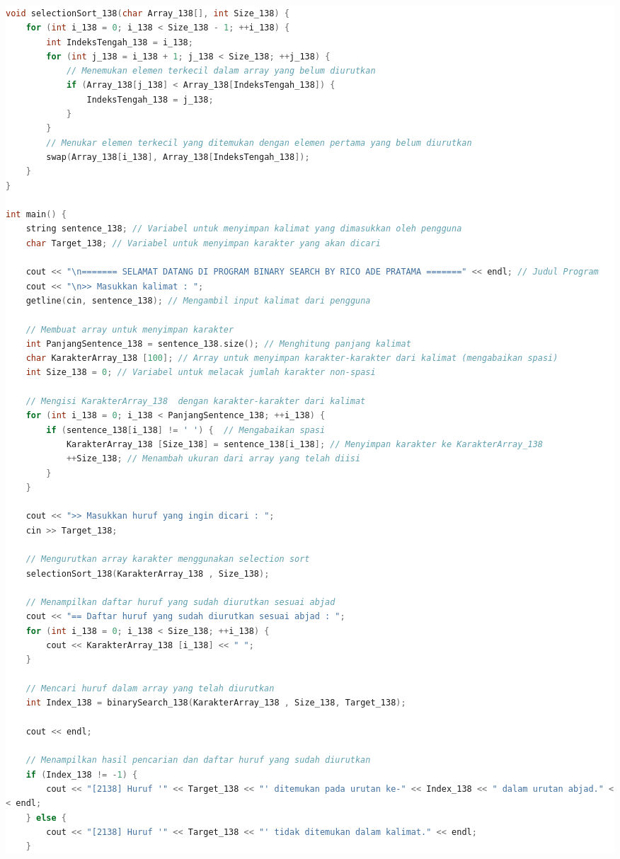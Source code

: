 ```C++
void selectionSort_138(char Array_138[], int Size_138) {
    for (int i_138 = 0; i_138 < Size_138 - 1; ++i_138) {
        int IndeksTengah_138 = i_138;
        for (int j_138 = i_138 + 1; j_138 < Size_138; ++j_138) {
            // Menemukan elemen terkecil dalam array yang belum diurutkan
            if (Array_138[j_138] < Array_138[IndeksTengah_138]) {
                IndeksTengah_138 = j_138;
            }
        }
        // Menukar elemen terkecil yang ditemukan dengan elemen pertama yang belum diurutkan
        swap(Array_138[i_138], Array_138[IndeksTengah_138]);
    }
}

int main() {
    string sentence_138; // Variabel untuk menyimpan kalimat yang dimasukkan oleh pengguna
    char Target_138; // Variabel untuk menyimpan karakter yang akan dicari

    cout << "\n======= SELAMAT DATANG DI PROGRAM BINARY SEARCH BY RICO ADE PRATAMA =======" << endl; // Judul Program
    cout << "\n>> Masukkan kalimat : ";
    getline(cin, sentence_138); // Mengambil input kalimat dari pengguna

    // Membuat array untuk menyimpan karakter
    int PanjangSentence_138 = sentence_138.size(); // Menghitung panjang kalimat
    char KarakterArray_138 [100]; // Array untuk menyimpan karakter-karakter dari kalimat (mengabaikan spasi)
    int Size_138 = 0; // Variabel untuk melacak jumlah karakter non-spasi

    // Mengisi KarakterArray_138  dengan karakter-karakter dari kalimat
    for (int i_138 = 0; i_138 < PanjangSentence_138; ++i_138) {
        if (sentence_138[i_138] != ' ') {  // Mengabaikan spasi
            KarakterArray_138 [Size_138] = sentence_138[i_138]; // Menyimpan karakter ke KarakterArray_138 
            ++Size_138; // Menambah ukuran dari array yang telah diisi
        }
    }

    cout << ">> Masukkan huruf yang ingin dicari : ";
    cin >> Target_138;

    // Mengurutkan array karakter menggunakan selection sort
    selectionSort_138(KarakterArray_138 , Size_138);

    // Menampilkan daftar huruf yang sudah diurutkan sesuai abjad
    cout << "== Daftar huruf yang sudah diurutkan sesuai abjad : ";
    for (int i_138 = 0; i_138 < Size_138; ++i_138) {
        cout << KarakterArray_138 [i_138] << " ";
    }

    // Mencari huruf dalam array yang telah diurutkan
    int Index_138 = binarySearch_138(KarakterArray_138 , Size_138, Target_138);

    cout << endl;

    // Menampilkan hasil pencarian dan daftar huruf yang sudah diurutkan
    if (Index_138 != -1) {
        cout << "[2138] Huruf '" << Target_138 << "' ditemukan pada urutan ke-" << Index_138 << " dalam urutan abjad." << endl;
    } else {
        cout << "[2138] Huruf '" << Target_138 << "' tidak ditemukan dalam kalimat." << endl;
    }

```